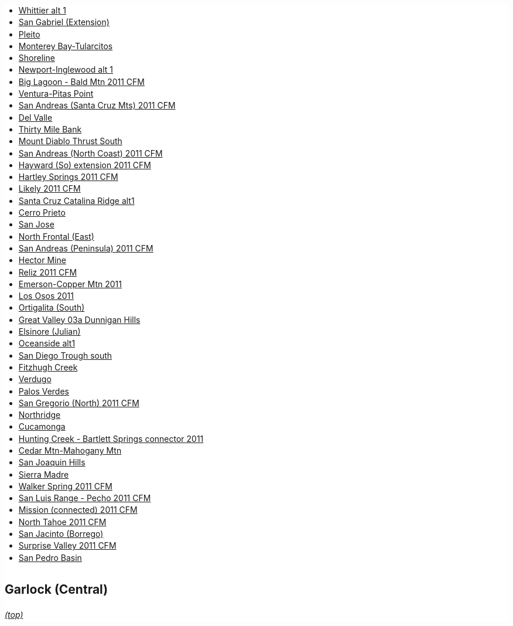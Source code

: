 * [Whittier alt 1](#whittier-alt-1)
* [San Gabriel (Extension)](#san-gabriel-extension)
* [Pleito](#pleito)
* [Monterey Bay-Tularcitos](#monterey-bay-tularcitos)
* [Shoreline](#shoreline)
* [Newport-Inglewood alt 1](#newport-inglewood-alt-1)
* [Big Lagoon - Bald Mtn 2011 CFM](#big-lagoon---bald-mtn-2011-cfm)
* [Ventura-Pitas Point](#ventura-pitas-point)
* [San Andreas (Santa Cruz Mts) 2011 CFM](#san-andreas-santa-cruz-mts-2011-cfm)
* [Del Valle](#del-valle)
* [Thirty Mile Bank](#thirty-mile-bank)
* [Mount Diablo Thrust South](#mount-diablo-thrust-south)
* [San Andreas (North Coast) 2011 CFM](#san-andreas-north-coast-2011-cfm)
* [Hayward (So) extension 2011 CFM](#hayward-so-extension-2011-cfm)
* [Hartley Springs 2011 CFM](#hartley-springs-2011-cfm)
* [Likely 2011 CFM](#likely-2011-cfm)
* [Santa Cruz Catalina Ridge alt1](#santa-cruz-catalina-ridge-alt1)
* [Cerro Prieto](#cerro-prieto)
* [San Jose](#san-jose)
* [North Frontal  (East)](#north-frontal--east)
* [San Andreas (Peninsula) 2011 CFM](#san-andreas-peninsula-2011-cfm)
* [Hector Mine](#hector-mine)
* [Reliz 2011 CFM](#reliz-2011-cfm)
* [Emerson-Copper Mtn 2011](#emerson-copper-mtn-2011)
* [Los Osos 2011](#los-osos-2011)
* [Ortigalita (South)](#ortigalita-south)
* [Great Valley 03a Dunnigan Hills](#great-valley-03a-dunnigan-hills)
* [Elsinore (Julian)](#elsinore-julian)
* [Oceanside alt1](#oceanside-alt1)
* [San Diego Trough south](#san-diego-trough-south)
* [Fitzhugh Creek](#fitzhugh-creek)
* [Verdugo](#verdugo)
* [Palos Verdes](#palos-verdes)
* [San Gregorio (North) 2011 CFM](#san-gregorio-north-2011-cfm)
* [Northridge](#northridge)
* [Cucamonga](#cucamonga)
* [Hunting Creek - Bartlett Springs connector 2011](#hunting-creek---bartlett-springs-connector-2011)
* [Cedar Mtn-Mahogany Mtn](#cedar-mtn-mahogany-mtn)
* [San Joaquin Hills](#san-joaquin-hills)
* [Sierra Madre](#sierra-madre)
* [Walker Spring 2011 CFM](#walker-spring-2011-cfm)
* [San Luis Range - Pecho 2011 CFM](#san-luis-range---pecho-2011-cfm)
* [Mission (connected) 2011 CFM](#mission-connected-2011-cfm)
* [North Tahoe 2011 CFM](#north-tahoe-2011-cfm)
* [San Jacinto (Borrego)](#san-jacinto-borrego)
* [Surprise Valley 2011 CFM](#surprise-valley-2011-cfm)
* [San Pedro Basin](#san-pedro-basin)

## Garlock (Central)
*[(top)](#table-of-contents)*
